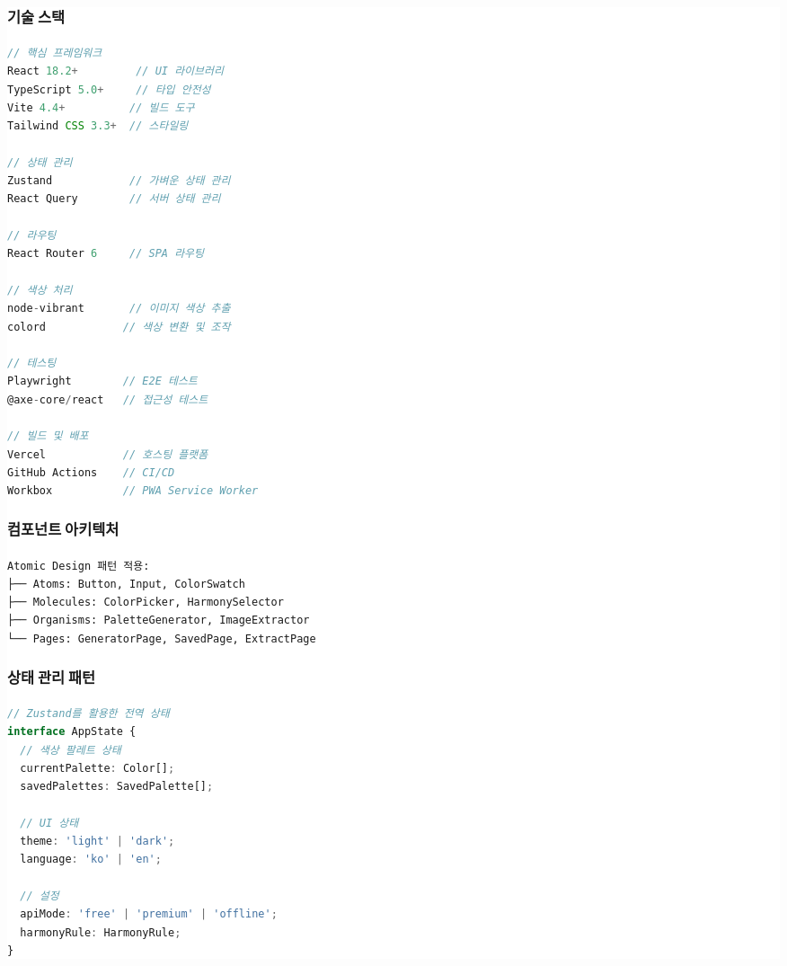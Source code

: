 ### 기술 스택
```typescript
// 핵심 프레임워크
React 18.2+         // UI 라이브러리
TypeScript 5.0+     // 타입 안전성
Vite 4.4+          // 빌드 도구
Tailwind CSS 3.3+  // 스타일링

// 상태 관리
Zustand            // 가벼운 상태 관리
React Query        // 서버 상태 관리

// 라우팅
React Router 6     // SPA 라우팅

// 색상 처리  
node-vibrant       // 이미지 색상 추출
colord            // 색상 변환 및 조작

// 테스팅
Playwright        // E2E 테스트
@axe-core/react   // 접근성 테스트

// 빌드 및 배포
Vercel            // 호스팅 플랫폼  
GitHub Actions    // CI/CD
Workbox           // PWA Service Worker
```

### 컴포넌트 아키텍처
```
Atomic Design 패턴 적용:
├── Atoms: Button, Input, ColorSwatch
├── Molecules: ColorPicker, HarmonySelector  
├── Organisms: PaletteGenerator, ImageExtractor
└── Pages: GeneratorPage, SavedPage, ExtractPage
```

### 상태 관리 패턴
```typescript
// Zustand를 활용한 전역 상태
interface AppState {
  // 색상 팔레트 상태
  currentPalette: Color[];
  savedPalettes: SavedPalette[];
  
  // UI 상태
  theme: 'light' | 'dark';
  language: 'ko' | 'en';
  
  // 설정
  apiMode: 'free' | 'premium' | 'offline';
  harmonyRule: HarmonyRule;
}
```

